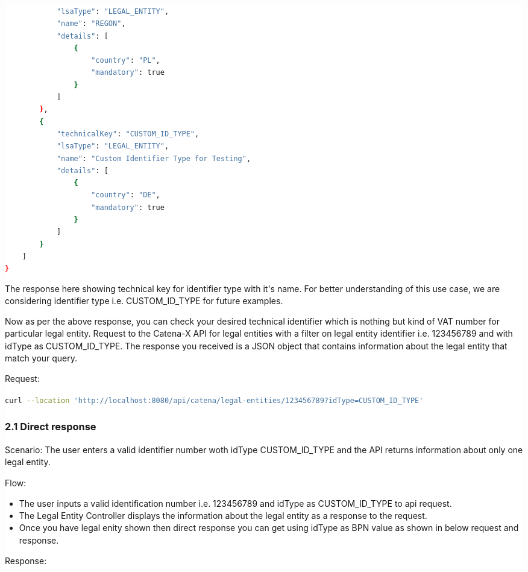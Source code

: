```bash
            "lsaType": "LEGAL_ENTITY",
            "name": "REGON",
            "details": [
                {
                    "country": "PL",
                    "mandatory": true
                }
            ]
        },
        {
            "technicalKey": "CUSTOM_ID_TYPE",
            "lsaType": "LEGAL_ENTITY",
            "name": "Custom Identifier Type for Testing",
            "details": [
                {
                    "country": "DE",
                    "mandatory": true
                }
            ]
        }
    ]
}
```

The response here showing technical key for identifier type with it's name. For better understanding of this use case, we are considering identifier type i.e. CUSTOM_ID_TYPE for future examples.

Now as per the above response, you can check your desired technical identifier which is nothing but kind of VAT number for particular legal entity. Request to the Catena-X API for legal entities with a filter on legal entity identifier i.e. 123456789 and with idType as CUSTOM_ID_TYPE. The response you received is a JSON object that contains information about the legal entity that match your query.

Request:

```bash
curl --location 'http://localhost:8080/api/catena/legal-entities/123456789?idType=CUSTOM_ID_TYPE'
```

### 2.1 Direct response

Scenario: The user enters a valid identifier number woth idType CUSTOM_ID_TYPE and the API returns information about only one legal entity.

Flow:

- The user inputs a valid identification number i.e. 123456789 and idType as CUSTOM_ID_TYPE to api request.
- The Legal Entity Controller displays the information about the legal entity as a response to the request.
- Once you have legal enity shown then direct response you can get using idType as BPN value as shown in below request and response.

Response:
